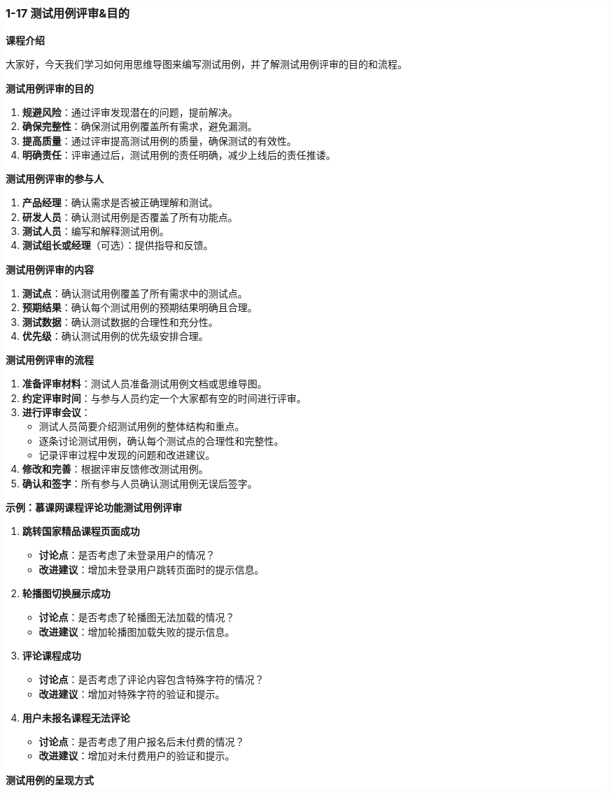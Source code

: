 ### 1-17 测试用例评审&目的

**课程介绍**

大家好，今天我们学习如何用思维导图来编写测试用例，并了解测试用例评审的目的和流程。

**测试用例评审的目的**

1. **规避风险**：通过评审发现潜在的问题，提前解决。
2. **确保完整性**：确保测试用例覆盖所有需求，避免漏测。
3. **提高质量**：通过评审提高测试用例的质量，确保测试的有效性。
4. **明确责任**：评审通过后，测试用例的责任明确，减少上线后的责任推诿。

**测试用例评审的参与人**

1. **产品经理**：确认需求是否被正确理解和测试。
2. **研发人员**：确认测试用例是否覆盖了所有功能点。
3. **测试人员**：编写和解释测试用例。
4. **测试组长或经理**（可选）：提供指导和反馈。

**测试用例评审的内容**

1. **测试点**：确认测试用例覆盖了所有需求中的测试点。
2. **预期结果**：确认每个测试用例的预期结果明确且合理。
3. **测试数据**：确认测试数据的合理性和充分性。
4. **优先级**：确认测试用例的优先级安排合理。

**测试用例评审的流程**

1. **准备评审材料**：测试人员准备测试用例文档或思维导图。
2. **约定评审时间**：与参与人员约定一个大家都有空的时间进行评审。
3. **进行评审会议**：
   - 测试人员简要介绍测试用例的整体结构和重点。
   - 逐条讨论测试用例，确认每个测试点的合理性和完整性。
   - 记录评审过程中发现的问题和改进建议。
4. **修改和完善**：根据评审反馈修改测试用例。
5. **确认和签字**：所有参与人员确认测试用例无误后签字。

**示例：慕课网课程评论功能测试用例评审**

1. **跳转国家精品课程页面成功**
   - **讨论点**：是否考虑了未登录用户的情况？
   - **改进建议**：增加未登录用户跳转页面时的提示信息。

2. **轮播图切换展示成功**
   - **讨论点**：是否考虑了轮播图无法加载的情况？
   - **改进建议**：增加轮播图加载失败的提示信息。

3. **评论课程成功**
   - **讨论点**：是否考虑了评论内容包含特殊字符的情况？
   - **改进建议**：增加对特殊字符的验证和提示。

4. **用户未报名课程无法评论**
   - **讨论点**：是否考虑了用户报名后未付费的情况？
   - **改进建议**：增加对未付费用户的验证和提示。

**测试用例的呈现方式**
